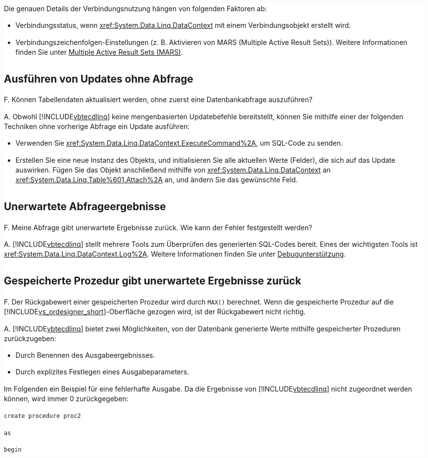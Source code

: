  Die genauen Details der Verbindungsnutzung hängen von folgenden Faktoren ab:  
  
-   Verbindungsstatus, wenn <xref:System.Data.Linq.DataContext> mit einem Verbindungsobjekt erstellt wird.  
  
-   Verbindungszeichenfolgen-Einstellungen (z. B. Aktivieren von MARS (Multiple Active Result Sets)). Weitere Informationen finden Sie unter [Multiple Active Result Sets (MARS)](../../../../../../docs/framework/data/adonet/sql/multiple-active-result-sets-mars.md).  
  
## <a name="updating-without-querying"></a>Ausführen von Updates ohne Abfrage  
 F. Können Tabellendaten aktualisiert werden, ohne zuerst eine Datenbankabfrage auszuführen?  
  
 A. Obwohl [!INCLUDE[vbtecdlinq](../../../../../../includes/vbtecdlinq-md.md)] keine mengenbasierten Updatebefehle bereitstellt, können Sie mithilfe einer der folgenden Techniken ohne vorherige Abfrage ein Update ausführen:  
  
-   Verwenden Sie <xref:System.Data.Linq.DataContext.ExecuteCommand%2A>, um SQL-Code zu senden.  
  
-   Erstellen Sie eine neue Instanz des Objekts, und initialisieren Sie alle aktuellen Werte (Felder), die sich auf das Update auswirken. Fügen Sie das Objekt anschließend mithilfe von <xref:System.Data.Linq.DataContext> an <xref:System.Data.Linq.Table%601.Attach%2A> an, und ändern Sie das gewünschte Feld.  
  
## <a name="unexpected-query-results"></a>Unerwartete Abfrageergebnisse  
 F. Meine Abfrage gibt unerwartete Ergebnisse zurück. Wie kann der Fehler festgestellt werden?  
  
 A. [!INCLUDE[vbtecdlinq](../../../../../../includes/vbtecdlinq-md.md)] stellt mehrere Tools zum Überprüfen des generierten SQL-Codes bereit. Eines der wichtigsten Tools ist <xref:System.Data.Linq.DataContext.Log%2A>. Weitere Informationen finden Sie unter [Debugunterstützung](../../../../../../docs/framework/data/adonet/sql/linq/debugging-support.md).  
  
## <a name="unexpected-stored-procedure-results"></a>Gespeicherte Prozedur gibt unerwartete Ergebnisse zurück  
 F. Der Rückgabewert einer gespeicherten Prozedur wird durch `MAX()` berechnet. Wenn die gespeicherte Prozedur auf die [!INCLUDE[vs_ordesigner_short](../../../../../../includes/vs-ordesigner-short-md.md)]-Oberfläche gezogen wird, ist der Rückgabewert nicht richtig.  
  
 A. [!INCLUDE[vbtecdlinq](../../../../../../includes/vbtecdlinq-md.md)] bietet zwei Möglichkeiten, von der Datenbank generierte Werte mithilfe gespeicherter Prozeduren zurückzugeben:  
  
-   Durch Benennen des Ausgabeergebnisses.  
  
-   Durch explizites Festlegen eines Ausgabeparameters.  
  
 Im Folgenden ein Beispiel für eine fehlerhafte Ausgabe. Da die Ergebnisse von [!INCLUDE[vbtecdlinq](../../../../../../includes/vbtecdlinq-md.md)] nicht zugeordnet werden können, wird immer 0 zurückgegeben:  
  
 `create procedure proc2`  
  
 `as`  
  
 `begin`  
  